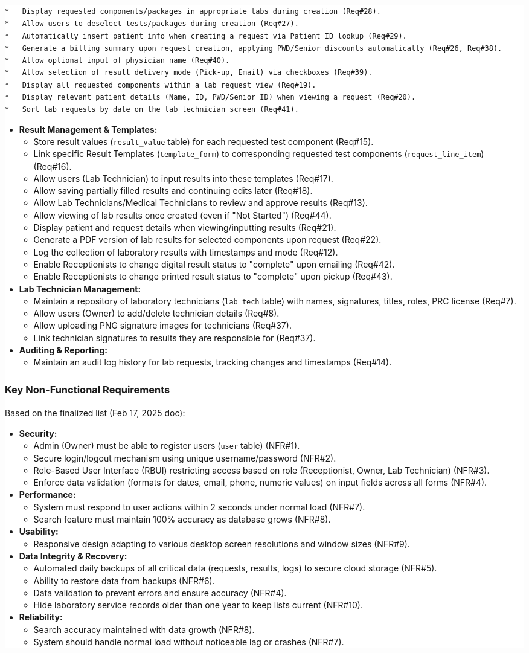     *   Display requested components/packages in appropriate tabs during creation (Req#28).
    *   Allow users to deselect tests/packages during creation (Req#27).
    *   Automatically insert patient info when creating a request via Patient ID lookup (Req#29).
    *   Generate a billing summary upon request creation, applying PWD/Senior discounts automatically (Req#26, Req#38).
    *   Allow optional input of physician name (Req#40).
    *   Allow selection of result delivery mode (Pick-up, Email) via checkboxes (Req#39).
    *   Display all requested components within a lab request view (Req#19).
    *   Display relevant patient details (Name, ID, PWD/Senior ID) when viewing a request (Req#20).
    *   Sort lab requests by date on the lab technician screen (Req#41).
*   **Result Management & Templates:**
    *   Store result values (`result_value` table) for each requested test component (Req#15).
    *   Link specific Result Templates (`template_form`) to corresponding requested test components (`request_line_item`) (Req#16).
    *   Allow users (Lab Technician) to input results into these templates (Req#17).
    *   Allow saving partially filled results and continuing edits later (Req#18).
    *   Allow Lab Technicians/Medical Technicians to review and approve results (Req#13).
    *   Allow viewing of lab results once created (even if "Not Started") (Req#44).
    *   Display patient and request details when viewing/inputting results (Req#21).
    *   Generate a PDF version of lab results for selected components upon request (Req#22).
    *   Log the collection of laboratory results with timestamps and mode (Req#12).
    *   Enable Receptionists to change digital result status to "complete" upon emailing (Req#42).
    *   Enable Receptionists to change printed result status to "complete" upon pickup (Req#43).
*   **Lab Technician Management:**
    *   Maintain a repository of laboratory technicians (`lab_tech` table) with names, signatures, titles, roles, PRC license (Req#7).
    *   Allow users (Owner) to add/delete technician details (Req#8).
    *   Allow uploading PNG signature images for technicians (Req#37).
    *   Link technician signatures to results they are responsible for (Req#37).
*   **Auditing & Reporting:**
    *   Maintain an audit log history for lab requests, tracking changes and timestamps (Req#14).

### Key Non-Functional Requirements

Based on the finalized list (Feb 17, 2025 doc):

*   **Security:**
    *   Admin (Owner) must be able to register users (`user` table) (NFR#1).
    *   Secure login/logout mechanism using unique username/password (NFR#2).
    *   Role-Based User Interface (RBUI) restricting access based on role (Receptionist, Owner, Lab Technician) (NFR#3).
    *   Enforce data validation (formats for dates, email, phone, numeric values) on input fields across all forms (NFR#4).
*   **Performance:**
    *   System must respond to user actions within 2 seconds under normal load (NFR#7).
    *   Search feature must maintain 100% accuracy as database grows (NFR#8).
*   **Usability:**
    *   Responsive design adapting to various desktop screen resolutions and window sizes (NFR#9).
*   **Data Integrity & Recovery:**
    *   Automated daily backups of all critical data (requests, results, logs) to secure cloud storage (NFR#5).
    *   Ability to restore data from backups (NFR#6).
    *   Data validation to prevent errors and ensure accuracy (NFR#4).
    *   Hide laboratory service records older than one year to keep lists current (NFR#10).
*   **Reliability:**
    *   Search accuracy maintained with data growth (NFR#8).
    *   System should handle normal load without noticeable lag or crashes (NFR#7).
